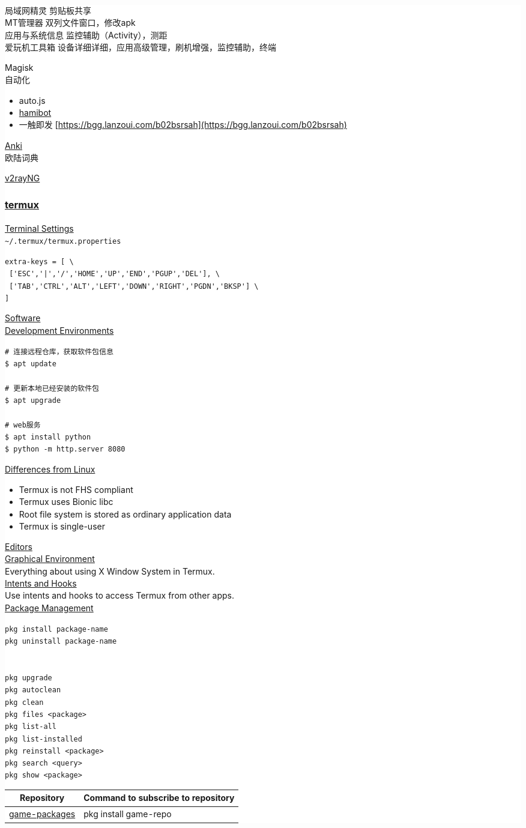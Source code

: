 局域网精灵	剪贴板共享  <br />  MT管理器	双列文件窗口，修改apk  <br />  应用与系统信息	监控辅助（Activity），测距  <br />  爱玩机工具箱		设备详细详细，应用高级管理，刷机增强，监控辅助，终端

Magisk  <br />  自动化

- auto.js
- [hamibot](https://hamibot.com/dashboard/scripts)
- 一触即发	[https://bgg.lanzoui.com/b02bsrsah](https://bgg.lanzoui.com/b02bsrsah)

[Anki](http://www.ankichina.net/manual/anki/)  <br />  欧陆词典

[v2rayNG](https://github.com/2dust/v2rayNG)


### [termux](https://termux.com/)

[Terminal Settings](https://wiki.termux.com/wiki/Terminal_Settings)  <br />  ` ~/.termux/termux.properties `
```shell
extra-keys = [ \
 ['ESC','|','/','HOME','UP','END','PGUP','DEL'], \
 ['TAB','CTRL','ALT','LEFT','DOWN','RIGHT','PGDN','BKSP'] \
]
```

[Software](https://wiki.termux.com/wiki/Software)  <br />  [Development Environments](https://wiki.termux.com/wiki/Development_Environments)
```shell
# 连接远程仓库，获取软件包信息
$ apt update

# 更新本地已经安装的软件包
$ apt upgrade

# web服务
$ apt install python
$ python -m http.server 8080
```
[Differences from Linux](https://wiki.termux.com/wiki/Differences_from_Linux)

   - Termux is not FHS compliant
   - Termux uses Bionic libc
   - Root file system is stored as ordinary application data
   - Termux is single-user

[Editors](https://wiki.termux.com/wiki/Editors)  <br />  [Graphical Environment](https://wiki.termux.com/wiki/Graphical_Environment)  <br />  Everything about using X Window System in Termux.  <br />  [Intents and Hooks](https://wiki.termux.com/wiki/Intents_and_Hooks)  <br />  Use intents and hooks to access Termux from other apps.  <br />  [Package Management](https://wiki.termux.com/wiki/Package_Management)
```shell
pkg install package-name
pkg uninstall package-name


pkg upgrade
pkg autoclean
pkg clean
pkg files <package>
pkg list-all
pkg list-installed
pkg reinstall <package>
pkg search <query>
pkg show <package>
```
| Repository | Command to subscribe to repository |
| --- | --- |
| [game-packages](https://github.com/termux/game-packages) | pkg install game-repo |